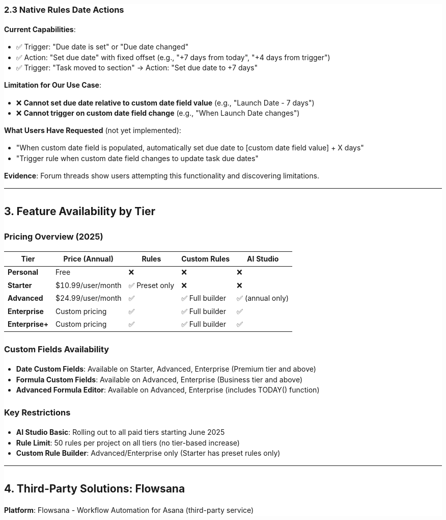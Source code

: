 ### 2.3 Native Rules Date Actions

**Current Capabilities**:
- ✅ Trigger: "Due date is set" or "Due date changed"
- ✅ Action: "Set due date" with fixed offset (e.g., "+7 days from today", "+4 days from trigger")
- ✅ Trigger: "Task moved to section" → Action: "Set due date to +7 days"

**Limitation for Our Use Case**:
- ❌ **Cannot set due date relative to custom date field value** (e.g., "Launch Date - 7 days")
- ❌ **Cannot trigger on custom date field change** (e.g., "When Launch Date changes")

**What Users Have Requested** (not yet implemented):
- "When custom date field is populated, automatically set due date to [custom date field value] + X days"
- "Trigger rule when custom date field changes to update task due dates"

**Evidence**: Forum threads show users attempting this functionality and discovering limitations.

---

## 3. Feature Availability by Tier

### Pricing Overview (2025)

| Tier | Price (Annual) | Rules | Custom Rules | AI Studio |
|------|---------------|-------|--------------|-----------|
| **Personal** | Free | ❌ | ❌ | ❌ |
| **Starter** | $10.99/user/month | ✅ Preset only | ❌ | ❌ |
| **Advanced** | $24.99/user/month | ✅ | ✅ Full builder | ✅ (annual only) |
| **Enterprise** | Custom pricing | ✅ | ✅ Full builder | ✅ |
| **Enterprise+** | Custom pricing | ✅ | ✅ Full builder | ✅ |

### Custom Fields Availability

- **Date Custom Fields**: Available on Starter, Advanced, Enterprise (Premium tier and above)
- **Formula Custom Fields**: Available on Advanced, Enterprise (Business tier and above)
- **Advanced Formula Editor**: Available on Advanced, Enterprise (includes TODAY() function)

### Key Restrictions

- **AI Studio Basic**: Rolling out to all paid tiers starting June 2025
- **Rule Limit**: 50 rules per project on all tiers (no tier-based increase)
- **Custom Rule Builder**: Advanced/Enterprise only (Starter has preset rules only)

---

## 4. Third-Party Solutions: Flowsana

**Platform**: Flowsana - Workflow Automation for Asana (third-party service)
